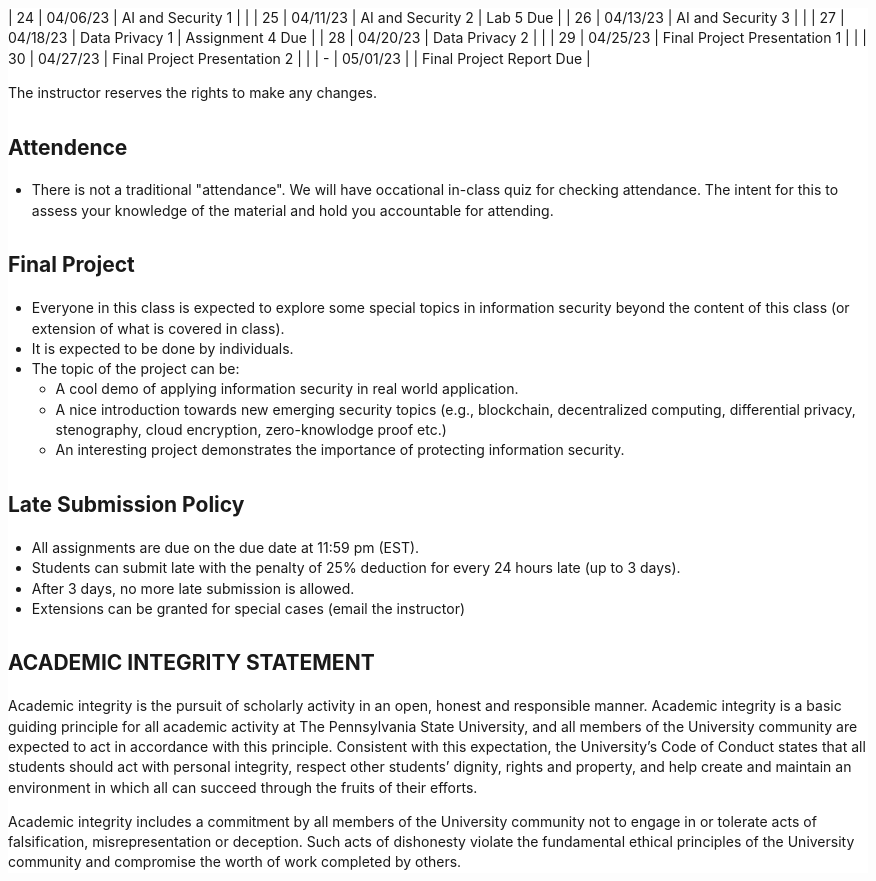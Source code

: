| 24 | 04/06/23 | AI and Security 1                 |                             |
| 25 | 04/11/23 | AI and Security 2                 | Lab 5 Due                   |
| 26 | 04/13/23 | AI and Security 3                 |                             |
| 27 | 04/18/23 | Data Privacy 1                    | Assignment 4 Due            |
| 28 | 04/20/23 | Data Privacy 2                    |                             |
| 29 | 04/25/23 | Final Project Presentation 1      |                             |
| 30 | 04/27/23 | Final Project Presentation 2      |                             |
| -  | 05/01/23 |                                   | Final Project Report Due    |


The instructor reserves the rights to make any changes.
 
 
## Attendence
- There is not a traditional "attendance". We will have occational in-class quiz for checking attendance. The intent for this to assess your knowledge of the material and hold you accountable for attending.

## Final Project
- Everyone in this class is expected to explore some special topics in information security beyond the content of this class (or extension of what is covered in class).
- It is expected to be done by individuals. 
- The topic of the project can be:
   - A cool demo of applying information security in real world application.
   - A nice introduction towards new emerging security topics (e.g., blockchain, decentralized computing, differential privacy, stenography, cloud encryption, zero-knowlodge proof etc.)
   - An interesting project demonstrates the importance of protecting information security.

## Late Submission Policy
- All assignments are due on the due date at 11:59 pm (EST).
- Students can submit late with the penalty of 25% deduction for every 24 hours late (up to 3 days).
- After 3 days, no more late submission is allowed.
- Extensions can be granted for special cases (email the instructor)


## ACADEMIC INTEGRITY STATEMENT
Academic integrity is the pursuit of scholarly activity in an open, honest and responsible manner. Academic integrity is a basic guiding principle for all academic activity at The Pennsylvania State University, and all members of the University community are expected to act in accordance with this principle. Consistent with this expectation, the University’s Code of Conduct states that all students should act with personal integrity, respect other students’ dignity, rights and property, and help create and maintain an environment in which all can succeed through the fruits of their efforts.

Academic integrity includes a commitment by all members of the University community not to engage in or tolerate acts of falsification, misrepresentation or deception. Such acts of dishonesty violate the fundamental ethical principles of the University community and compromise the worth of work completed by others.
